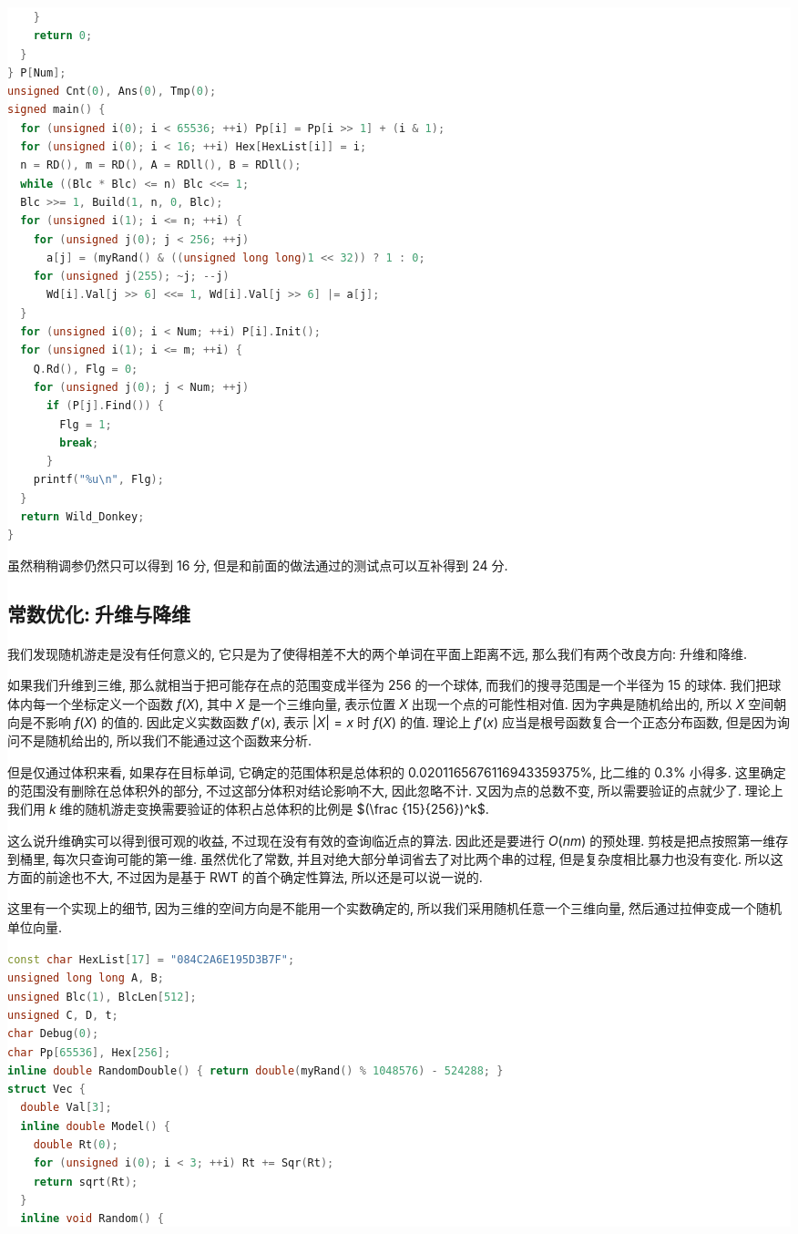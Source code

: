 ```cpp
    }
    return 0;
  }
} P[Num];
unsigned Cnt(0), Ans(0), Tmp(0);
signed main() {
  for (unsigned i(0); i < 65536; ++i) Pp[i] = Pp[i >> 1] + (i & 1);
  for (unsigned i(0); i < 16; ++i) Hex[HexList[i]] = i;
  n = RD(), m = RD(), A = RDll(), B = RDll();
  while ((Blc * Blc) <= n) Blc <<= 1;
  Blc >>= 1, Build(1, n, 0, Blc);
  for (unsigned i(1); i <= n; ++i) {
    for (unsigned j(0); j < 256; ++j)
      a[j] = (myRand() & ((unsigned long long)1 << 32)) ? 1 : 0;
    for (unsigned j(255); ~j; --j)
      Wd[i].Val[j >> 6] <<= 1, Wd[i].Val[j >> 6] |= a[j];
  }
  for (unsigned i(0); i < Num; ++i) P[i].Init();
  for (unsigned i(1); i <= m; ++i) {
    Q.Rd(), Flg = 0;
    for (unsigned j(0); j < Num; ++j)
      if (P[j].Find()) {
        Flg = 1;
        break;
      }
    printf("%u\n", Flg);
  }
  return Wild_Donkey;
}
```

虽然稍稍调参仍然只可以得到 $16$ 分, 但是和前面的做法通过的测试点可以互补得到 $24$ 分.

## 常数优化: 升维与降维

我们发现随机游走是没有任何意义的, 它只是为了使得相差不大的两个单词在平面上距离不远, 那么我们有两个改良方向: 升维和降维. 

如果我们升维到三维, 那么就相当于把可能存在点的范围变成半径为 $256$ 的一个球体, 而我们的搜寻范围是一个半径为 $15$ 的球体. 我们把球体内每一个坐标定义一个函数 $f(X)$, 其中 $X$ 是一个三维向量, 表示位置 $X$ 出现一个点的可能性相对值. 因为字典是随机给出的, 所以 $X$ 空间朝向是不影响 $f(X)$ 的值的. 因此定义实数函数 $f'(x)$, 表示 $|X| = x$ 时 $f(X)$ 的值. 理论上 $f'(x)$ 应当是根号函数复合一个正态分布函数, 但是因为询问不是随机给出的, 所以我们不能通过这个函数来分析.

但是仅通过体积来看, 如果存在目标单词, 它确定的范围体积是总体积的 $0.0201165676116943359375\%$, 比二维的 $0.3\%$ 小得多. 这里确定的范围没有删除在总体积外的部分, 不过这部分体积对结论影响不大, 因此忽略不计. 又因为点的总数不变, 所以需要验证的点就少了. 理论上我们用 $k$ 维的随机游走变换需要验证的体积占总体积的比例是 $(\frac {15}{256})^k$.

这么说升维确实可以得到很可观的收益, 不过现在没有有效的查询临近点的算法. 因此还是要进行 $O(nm)$ 的预处理. 剪枝是把点按照第一维存到桶里, 每次只查询可能的第一维. 虽然优化了常数, 并且对绝大部分单词省去了对比两个串的过程, 但是复杂度相比暴力也没有变化. 所以这方面的前途也不大, 不过因为是基于 RWT 的首个确定性算法, 所以还是可以说一说的.

这里有一个实现上的细节, 因为三维的空间方向是不能用一个实数确定的, 所以我们采用随机任意一个三维向量, 然后通过拉伸变成一个随机单位向量.

```cpp
const char HexList[17] = "084C2A6E195D3B7F";
unsigned long long A, B;
unsigned Blc(1), BlcLen[512];
unsigned C, D, t;
char Debug(0);
char Pp[65536], Hex[256];
inline double RandomDouble() { return double(myRand() % 1048576) - 524288; }
struct Vec {
  double Val[3];
  inline double Model() {
    double Rt(0);
    for (unsigned i(0); i < 3; ++i) Rt += Sqr(Rt);
    return sqrt(Rt);
  }
  inline void Random() {
```